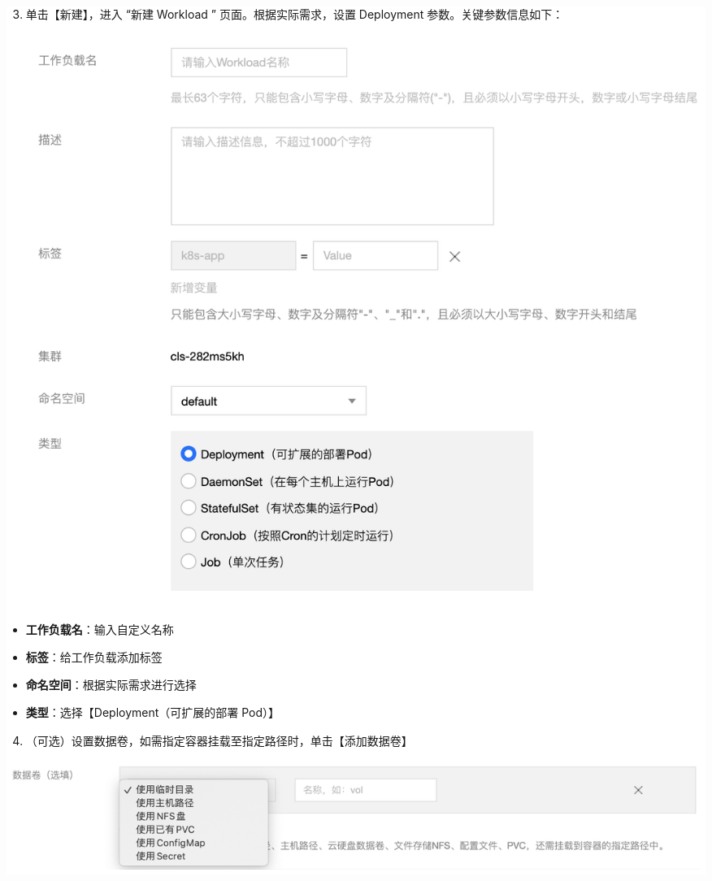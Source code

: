 3. 单击【新建】，进入 “新建 Workload ” 页面。根据实际需求，设置 Deployment 参数。关键参数信息如下：

   ![](Images/Using/createDeployment-1.png)

 - **工作负载名**：输入自定义名称

 - **标签**：给工作负载添加标签
 - **命名空间**：根据实际需求进行选择
 - **类型**：选择【Deployment（可扩展的部署 Pod）】

4. （可选）设置数据卷，如需指定容器挂载至指定路径时，单击【添加数据卷】

![](Images/Using/createDeployment-2.png)
